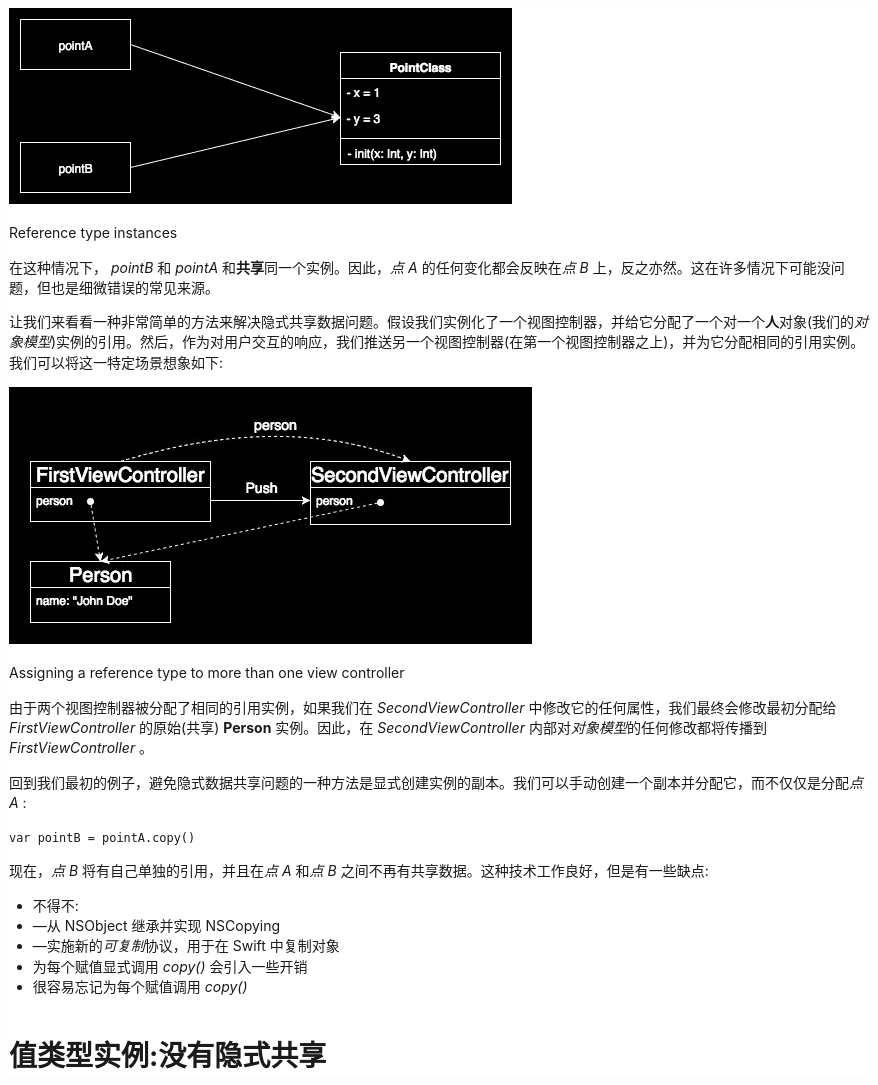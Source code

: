 ![](img/3b955042e55422f4b7c9d9ff4e6e50ae.png)

Reference type instances

在这种情况下， *pointB* 和 *pointA* 和**共享**同一个实例。因此，*点 A* 的任何变化都会反映在*点 B* 上，反之亦然。这在许多情况下可能没问题，但也是细微错误的常见来源。

让我们来看看一种非常简单的方法来解决隐式共享数据问题。假设我们实例化了一个视图控制器，并给它分配了一个对一个**人**对象(我们的*对象模型*)实例的引用。然后，作为对用户交互的响应，我们推送另一个视图控制器(在第一个视图控制器之上)，并为它分配相同的引用实例。我们可以将这一特定场景想象如下:

![](img/322dffb766102da0f3a46250364173b6.png)

Assigning a reference type to more than one view controller

由于两个视图控制器被分配了相同的引用实例，如果我们在 *SecondViewController* 中修改它的任何属性，我们最终会修改最初分配给 *FirstViewController* 的原始(共享) **Person** 实例。因此，在 *SecondViewController* 内部对*对象模型*的任何修改都将传播到 *FirstViewController* 。

回到我们最初的例子，避免隐式数据共享问题的一种方法是显式创建实例的副本。我们可以手动创建一个副本并分配它，而不仅仅是分配*点 A* :

```
var pointB = pointA.copy()
```

现在，*点 B* 将有自己单独的引用，并且在*点 A* 和*点 B* 之间不再有共享数据。这种技术工作良好，但是有一些缺点:

*   不得不:
*   —从 NSObject 继承并实现 NSCopying
*   —实施新的*可复制*协议，用于在 Swift 中复制对象
*   为每个赋值显式调用 *copy()* 会引入一些开销
*   很容易忘记为每个赋值调用 *copy()*

# **值类型实例:没有隐式共享**
